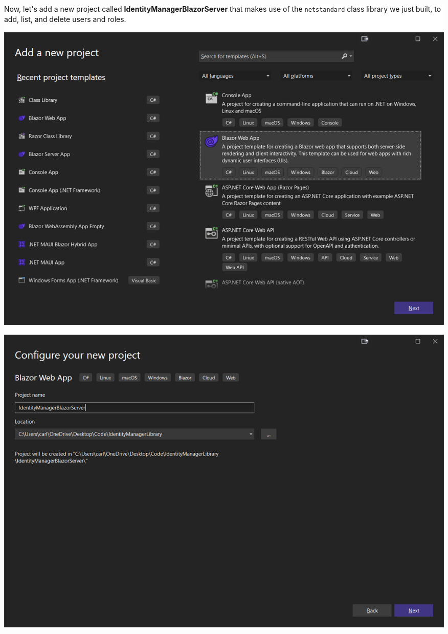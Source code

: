 Now, let's add a new project called **IdentityManagerBlazorServer** that makes use of the `netstandard` class library we just built, to add, list, and delete users and roles.

![image-20240424053947842](images/image-20240424053947842.png)  

![image-20240424054016699](images/image-20240424054016699.png)
